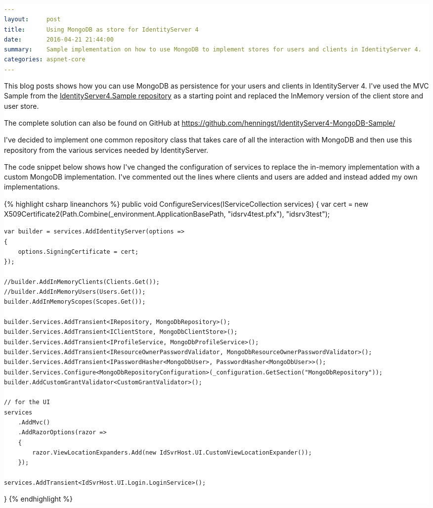 ```yaml
---
layout:     post
title:      Using MongoDB as store for IdentityServer 4
date:       2016-04-21 21:44:00
summary:    Sample implementation on how to use MongoDB to implement stores for users and clients in IdentityServer 4.
categories: aspnet-core
---
```


This blog posts shows how you can use MongoDB as persistence for your users and clients in IdentityServer 4. 
I've used the MVC Sample from the [IdentityServer4.Sample repository](https://github.com/IdentityServer/IdentityServer4.Samples/tree/master/Mvc) as a starting point 
and replaced the InMemory version of the client store and user store.

The complete solution can also be found on GitHub at <https://github.com/henningst/IdentityServer4-MongoDB-Sample/>

I've decided to implement one common repository class that takes care of all the interaction with MongoDB and then use this repository from
the various services needed by IdentityServer.

The code snippet below shows how I've changed the configuration of services to replace the in-memory implementation
with a custom MongoDB implementation. I've commented out the lines where clients and users are added and instead added
my own implementations.

{% highlight csharp lineanchors %}
public void ConfigureServices(IServiceCollection services)
{
    var cert = new X509Certificate2(Path.Combine(_environment.ApplicationBasePath, "idsrv4test.pfx"), "idsrv3test");

    var builder = services.AddIdentityServer(options =>
    {
        options.SigningCertificate = cert;
    });

    //builder.AddInMemoryClients(Clients.Get());
    //builder.AddInMemoryUsers(Users.Get());
    builder.AddInMemoryScopes(Scopes.Get());

    builder.Services.AddTransient<IRepository, MongoDbRepository>();
    builder.Services.AddTransient<IClientStore, MongoDbClientStore>();
    builder.Services.AddTransient<IProfileService, MongoDbProfileService>();
    builder.Services.AddTransient<IResourceOwnerPasswordValidator, MongoDbResourceOwnerPasswordValidator>();
    builder.Services.AddTransient<IPasswordHasher<MongoDbUser>, PasswordHasher<MongoDbUser>>();
    builder.Services.Configure<MongoDbRepositoryConfiguration>(_configuration.GetSection("MongoDbRepository"));
    builder.AddCustomGrantValidator<CustomGrantValidator>();

    // for the UI
    services
        .AddMvc()
        .AddRazorOptions(razor =>
        {
            razor.ViewLocationExpanders.Add(new IdSvrHost.UI.CustomViewLocationExpander());
        });

    services.AddTransient<IdSvrHost.UI.Login.LoginService>();
}
{% endhighlight %}
